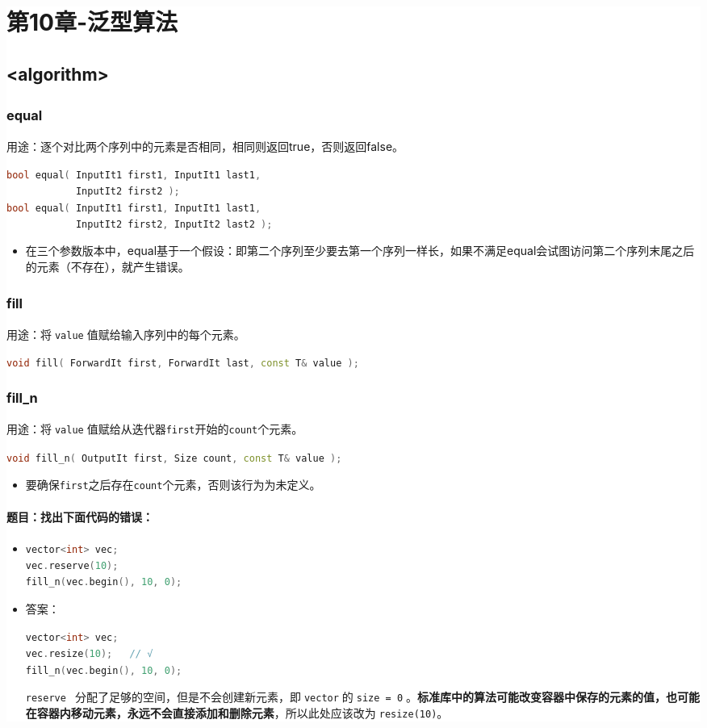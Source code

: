 # 第10章-泛型算法

## &lt;algorithm&gt;

### equal

用途：逐个对比两个序列中的元素是否相同，相同则返回true，否则返回false。

```C++
bool equal( InputIt1 first1, InputIt1 last1,
            InputIt2 first2 );
bool equal( InputIt1 first1, InputIt1 last1, 
            InputIt2 first2, InputIt2 last2 );
```

- 在三个参数版本中，equal基于一个假设：即第二个序列至少要去第一个序列一样长，如果不满足equal会试图访问第二个序列末尾之后的元素（不存在），就产生错误。



### fill

用途：将 `value` 值赋给输入序列中的每个元素。

```C++
void fill( ForwardIt first, ForwardIt last, const T& value );
```



### fill_n

用途：将 `value` 值赋给从迭代器`first`开始的`count`个元素。

```C++
void fill_n( OutputIt first, Size count, const T& value );
```

- 要确保`first`之后存在`count`个元素，否则该行为为未定义。

#### 题目：找出下面代码的错误：

- ```C++
  vector<int> vec;
  vec.reserve(10); 
  fill_n(vec.begin(), 10, 0);
  ```

- 答案：

  ```C++
  vector<int> vec;
  vec.resize(10); 	// √
  fill_n(vec.begin(), 10, 0);
  ```

  `reserve ` 分配了足够的空间，但是不会创建新元素，即 ` vector ` 的 `size = 0` 。**标准库中的算法可能改变容器中保存的元素的值，也可能在容器内移动元素，永远不会直接添加和删除元素**，所以此处应该改为 `resize(10)`。
